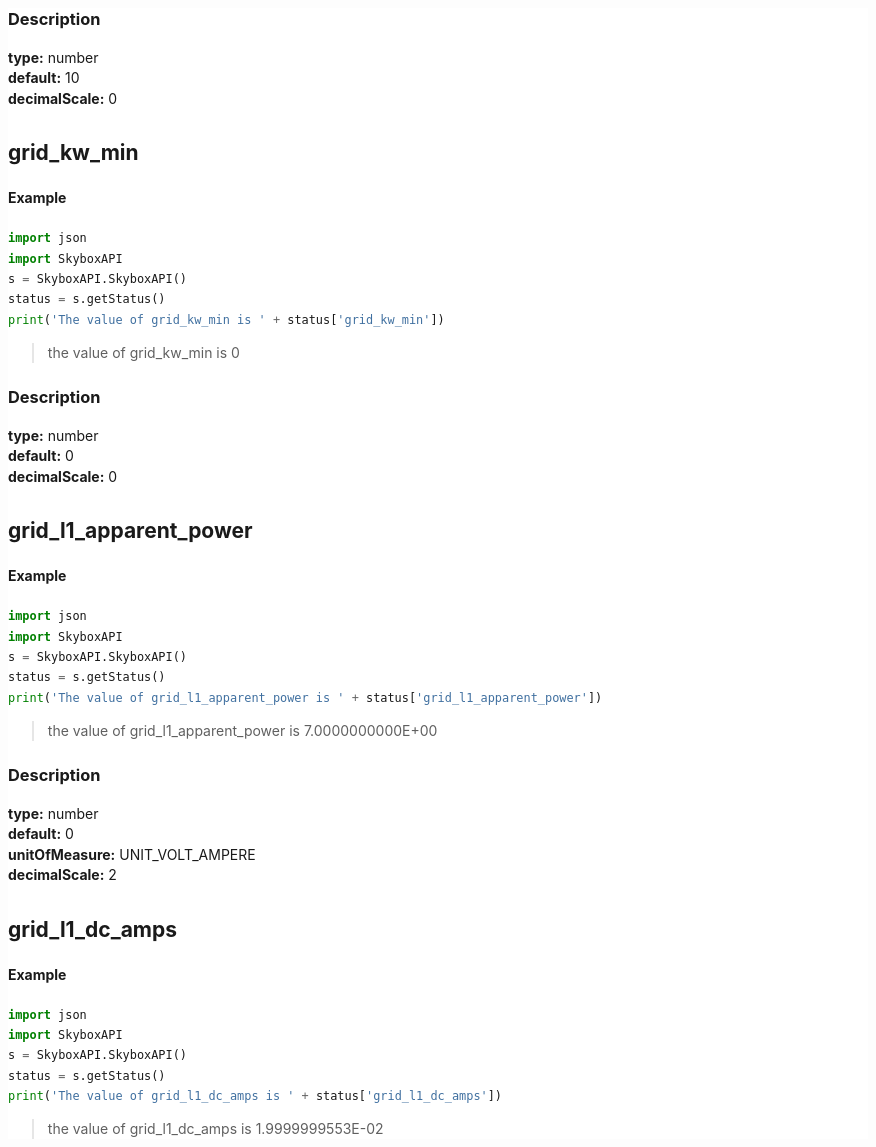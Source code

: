 ### Description
**type:** number<br/>
**default:** 10<br/>
**decimalScale:** 0<br/>


## grid_kw_min
#### Example
```python
import json
import SkyboxAPI
s = SkyboxAPI.SkyboxAPI()
status = s.getStatus()
print('The value of grid_kw_min is ' + status['grid_kw_min'])
```
> the value of grid_kw_min is 0

### Description
**type:** number<br/>
**default:** 0<br/>
**decimalScale:** 0<br/>


## grid_l1_apparent_power
#### Example
```python
import json
import SkyboxAPI
s = SkyboxAPI.SkyboxAPI()
status = s.getStatus()
print('The value of grid_l1_apparent_power is ' + status['grid_l1_apparent_power'])
```
> the value of grid_l1_apparent_power is 7.0000000000E+00

### Description
**type:** number<br/>
**default:** 0<br/>
**unitOfMeasure:** UNIT_VOLT_AMPERE<br/>
**decimalScale:** 2<br/>


## grid_l1_dc_amps
#### Example
```python
import json
import SkyboxAPI
s = SkyboxAPI.SkyboxAPI()
status = s.getStatus()
print('The value of grid_l1_dc_amps is ' + status['grid_l1_dc_amps'])
```
> the value of grid_l1_dc_amps is 1.9999999553E-02
